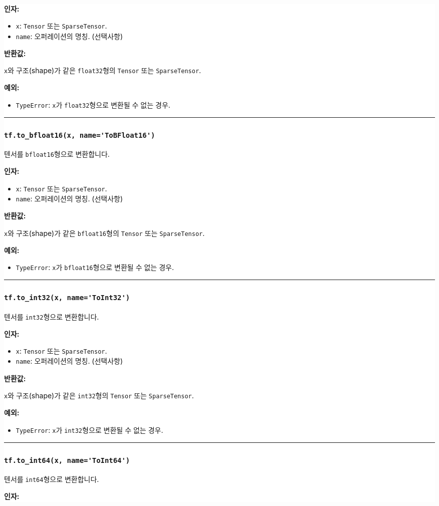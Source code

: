 **인자:**

* `x`: `Tensor` 또는 `SparseTensor`.
* `name`: 오퍼레이션의 명칭. (선택사항)

**반환값:**

`x`와 구조(shape)가 같은 `float32`형의 `Tensor` 또는 `SparseTensor`.

**예외:**

* `TypeError`: `x`가 `float32`형으로 변환될 수 없는 경우.

***

### `tf.to_bfloat16(x, name='ToBFloat16')` <a href="#to_bfloat16" id="to_bfloat16"></a>

텐서를 `bfloat16`형으로 변환합니다.

**인자:**

* `x`: `Tensor` 또는 `SparseTensor`.
* `name`: 오퍼레이션의 명칭. (선택사항)

**반환값:**

`x`와 구조(shape)가 같은 `bfloat16`형의 `Tensor` 또는 `SparseTensor`.

**예외:**

* `TypeError`: `x`가 `bfloat16`형으로 변환될 수 없는 경우.

***

### `tf.to_int32(x, name='ToInt32')` <a href="#to_int32" id="to_int32"></a>

텐서를 `int32`형으로 변환합니다.

**인자:**

* `x`: `Tensor` 또는 `SparseTensor`.
* `name`: 오퍼레이션의 명칭. (선택사항)

**반환값:**

`x`와 구조(shape)가 같은 `int32`형의 `Tensor` 또는 `SparseTensor`.

**예외:**

* `TypeError`: `x`가 `int32`형으로 변환될 수 없는 경우.

***

### `tf.to_int64(x, name='ToInt64')` <a href="#to_int64" id="to_int64"></a>

텐서를 `int64`형으로 변환합니다.

**인자:**
